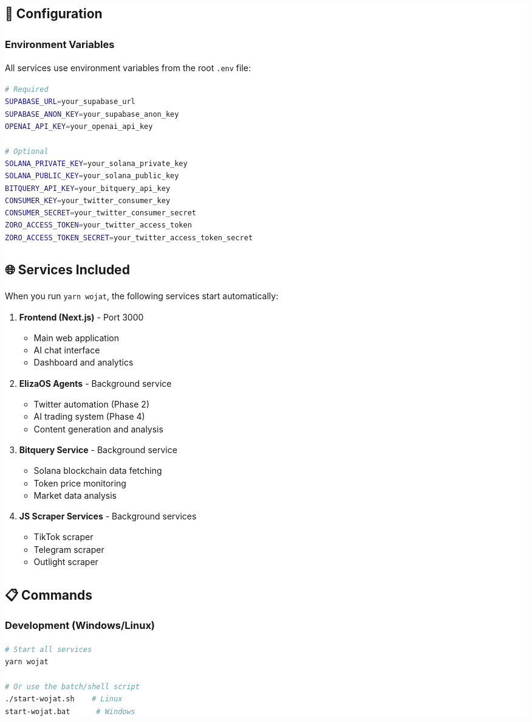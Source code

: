 ## 🔧 Configuration

### Environment Variables
All services use environment variables from the root `.env` file:

```bash
# Required
SUPABASE_URL=your_supabase_url
SUPABASE_ANON_KEY=your_supabase_anon_key
OPENAI_API_KEY=your_openai_api_key

# Optional
SOLANA_PRIVATE_KEY=your_solana_private_key
SOLANA_PUBLIC_KEY=your_solana_public_key
BITQUERY_API_KEY=your_bitquery_api_key
CONSUMER_KEY=your_twitter_consumer_key
CONSUMER_SECRET=your_twitter_consumer_secret
ZORO_ACCESS_TOKEN=your_twitter_access_token
ZORO_ACCESS_TOKEN_SECRET=your_twitter_access_token_secret
```

## 🌐 Services Included

When you run `yarn wojat`, the following services start automatically:

1. **Frontend (Next.js)** - Port 3000
   - Main web application
   - AI chat interface
   - Dashboard and analytics

2. **ElizaOS Agents** - Background service
   - Twitter automation (Phase 2)
   - AI trading system (Phase 4)
   - Content generation and analysis

3. **Bitquery Service** - Background service
   - Solana blockchain data fetching
   - Token price monitoring
   - Market data analysis

4. **JS Scraper Services** - Background services
   - TikTok scraper
   - Telegram scraper
   - Outlight scraper

## 📋 Commands

### Development (Windows/Linux)
```bash
# Start all services
yarn wojat

# Or use the batch/shell script
./start-wojat.sh    # Linux
start-wojat.bat      # Windows
```
